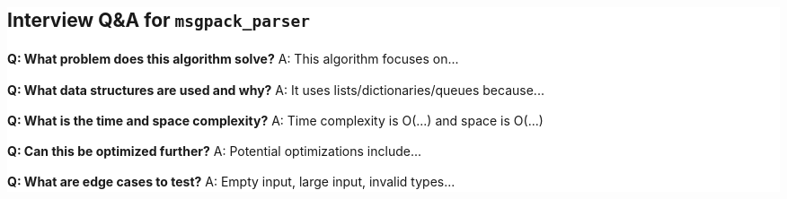 
## Interview Q&A for `msgpack_parser`

**Q: What problem does this algorithm solve?**
A: This algorithm focuses on...

**Q: What data structures are used and why?**
A: It uses lists/dictionaries/queues because...

**Q: What is the time and space complexity?**
A: Time complexity is O(...) and space is O(...)

**Q: Can this be optimized further?**
A: Potential optimizations include...

**Q: What are edge cases to test?**
A: Empty input, large input, invalid types...

